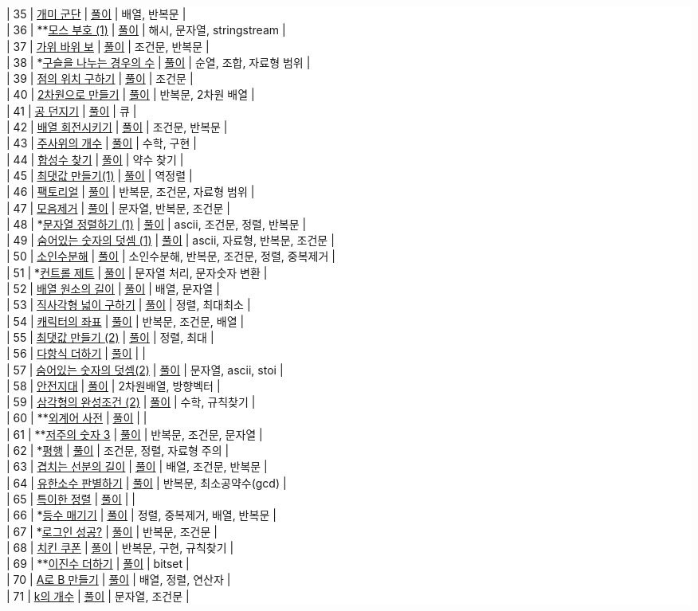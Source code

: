 |  35  | [개미 군단](https://school.programmers.co.kr/learn/courses/30/lessons/120837) | [풀이]() | 배열, 반복문 |    
|  36  | **[모스 부호 (1)](https://school.programmers.co.kr/learn/courses/30/lessons/120838) | [풀이]() | 해시, 문자열, stringstream |    
|  37  | [가위 바위 보](https://school.programmers.co.kr/learn/courses/30/lessons/120839) | [풀이]() | 조건문, 반복문 |    
|  38  | *[구슬을 나누는 경우의 수](https://school.programmers.co.kr/learn/courses/30/lessons/120840) | [풀이]() | 순열, 조합, 자료형 범위 |    
|  39  | [점의 위치 구하기](https://school.programmers.co.kr/learn/courses/30/lessons/120841) | [풀이]() | 조건문 |    
|  40  | [2차원으로 만들기](https://school.programmers.co.kr/learn/courses/30/lessons/120842) | [풀이]() | 반복문, 2차원 배열 |    
|  41  | [공 던지기](https://school.programmers.co.kr/learn/courses/30/lessons/120843) | [풀이]() | 큐 |    
|  42  | [배열 회전시키기](https://school.programmers.co.kr/learn/courses/30/lessons/120844) | [풀이]() | 조건문, 반복문 |    
|  43  | [주사위의 개수](https://school.programmers.co.kr/learn/courses/30/lessons/120845) | [풀이]() | 수학, 구현 |    
|  44  | [합성수 찾기](https://school.programmers.co.kr/learn/courses/30/lessons/120846) | [풀이]() | 약수 찾기 |    
|  45  | [최댓값 만들기(1)](https://school.programmers.co.kr/learn/courses/30/lessons/120847) | [풀이]() | 역정렬 |    
|  46  | [팩토리얼](https://school.programmers.co.kr/learn/courses/30/lessons/120848) | [풀이]() | 반복문, 조건문, 자료형 범위 |    
|  47  | [모음제거](https://school.programmers.co.kr/learn/courses/30/lessons/120849) | [풀이]() | 문자열, 반복문, 조건문 |    
|  48  | *[문자열 정렬하기 (1)](https://school.programmers.co.kr/learn/courses/30/lessons/120850) | [풀이]() | ascii, 조건문, 정렬, 반복문 |    
|  49  | [숨어있는 숫자의 덧셈 (1)](https://school.programmers.co.kr/learn/courses/30/lessons/120851) | [풀이]() | ascii, 자료형, 반복문, 조건문 |    
|  50  | [소인수분해](https://school.programmers.co.kr/learn/courses/30/lessons/120852) | [풀이]() | 소인수분해, 반복문, 조건문, 정렬, 중복제거 |    
|  51  | *[컨트롤 제트](https://school.programmers.co.kr/learn/courses/30/lessons/120853) | [풀이]() | 문자열 처리, 문자숫자 변환 |    
|  52  | [배열 원소의 길이](https://school.programmers.co.kr/learn/courses/30/lessons/120854) | [풀이]() | 배열, 문자열 |    
|  53  | [직사각형 넓이 구하기](https://school.programmers.co.kr/learn/courses/30/lessons/120860) | [풀이]() | 정렬, 최대최소 |    
|  54  | [캐릭터의 좌표](https://school.programmers.co.kr/learn/courses/30/lessons/120861) | [풀이]() | 반복문, 조건문, 배열 |    
|  55  | [최댓값 만들기 (2)](https://school.programmers.co.kr/learn/courses/30/lessons/120862) | [풀이]() | 정렬, 최대 |    
|  56  | [다항식 더하기](https://school.programmers.co.kr/learn/courses/30/lessons/120863) | [풀이]() |  |    
|  57  | [숨어있는 숫자의 덧셈(2)](https://school.programmers.co.kr/learn/courses/30/lessons/120864) | [풀이]() | 문자열, ascii, stoi |    
|  58  | [안전지대](https://school.programmers.co.kr/learn/courses/30/lessons/120866) | [풀이]() | 2차원배열, 방향벡터 |    
|  59  | [삼각형의 완성조건 (2)](https://school.programmers.co.kr/learn/courses/30/lessons/120868) | [풀이]() | 수학, 규칙찾기 |    
|  60  | **[외계어 사전](https://school.programmers.co.kr/learn/courses/30/lessons/120869) | [풀이]() |  |    
|  61  | **[저주의 숫자 3](https://school.programmers.co.kr/learn/courses/30/lessons/120871) | [풀이]() | 반복문, 조건문, 문자열 |    
|  62  | *[평행](https://school.programmers.co.kr/learn/courses/30/lessons/120875) | [풀이]() | 조건문, 정렬, 자료형 주의 |    
|  63  | [겹치는 선분의 길이](https://school.programmers.co.kr/learn/courses/30/lessons/120876) | [풀이]() | 배열, 조건문, 반복문 |    
|  64  | [유한소수 판별하기](https://school.programmers.co.kr/learn/courses/30/lessons/120878) | [풀이]() | 반복문, 최소공약수(gcd) |    
|  65  | [특이한 정렬](https://school.programmers.co.kr/learn/courses/30/lessons/120880) | [풀이]() |  |    
|  66  | *[등수 매기기](https://school.programmers.co.kr/learn/courses/30/lessons/120882) | [풀이]() | 정렬, 중복제거, 배열, 반복문 |    
|  67  | *[로그인 성공?](https://school.programmers.co.kr/learn/courses/30/lessons/120883) | [풀이]() | 반복문, 조건문 |    
|  68  | [치킨 쿠폰](https://school.programmers.co.kr/learn/courses/30/lessons/120884) | [풀이]() | 반복문, 구현, 규칙찾기 |    
|  69  | **[이진수 더하기](https://school.programmers.co.kr/learn/courses/30/lessons/120885) | [풀이]() | bitset |    
|  70  | [A로 B 만들기](https://school.programmers.co.kr/learn/courses/30/lessons/120886) | [풀이]() | 배열, 정렬, 연산자 |    
|  71  | [k의 개수](https://school.programmers.co.kr/learn/courses/30/lessons/120887) | [풀이]() | 문자열, 조건문 |    